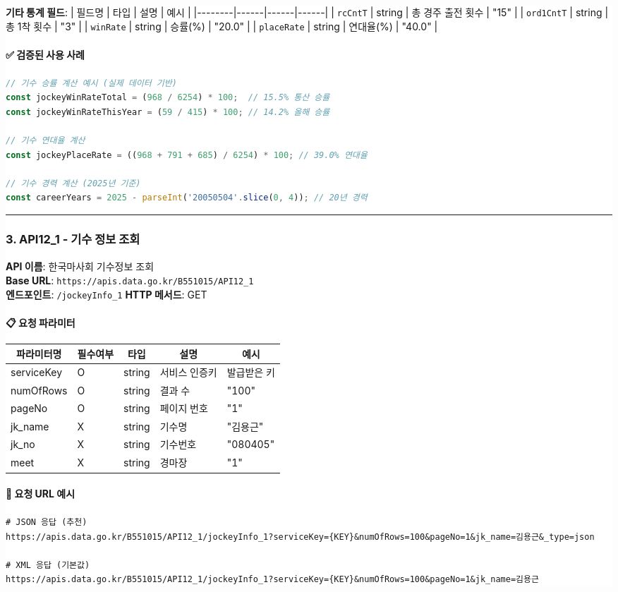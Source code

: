 **기타 통계 필드**:
| 필드명 | 타입 | 설명 | 예시 |
|--------|------|------|------|
| `rcCntT` | string | 총 경주 출전 횟수 | "15" |
| `ord1CntT` | string | 총 1착 횟수 | "3" |
| `winRate` | string | 승률(%) | "20.0" |
| `placeRate` | string | 연대율(%) | "40.0" |

#### ✅ 검증된 사용 사례
```javascript
// 기수 승률 계산 예시 (실제 데이터 기반)
const jockeyWinRateTotal = (968 / 6254) * 100;  // 15.5% 통산 승률
const jockeyWinRateThisYear = (59 / 415) * 100; // 14.2% 올해 승률

// 기수 연대율 계산
const jockeyPlaceRate = ((968 + 791 + 685) / 6254) * 100; // 39.0% 연대율

// 기수 경력 계산 (2025년 기준)
const careerYears = 2025 - parseInt('20050504'.slice(0, 4)); // 20년 경력
```

---

### 3. API12_1 - 기수 정보 조회

**API 이름**: 한국마사회 기수정보 조회  
**Base URL**: `https://apis.data.go.kr/B551015/API12_1`  
**엔드포인트**: `/jockeyInfo_1`
**HTTP 메서드**: GET

#### 📋 요청 파라미터
| 파라미터명 | 필수여부 | 타입 | 설명 | 예시 |
|-----------|---------|------|------|------|
| serviceKey | O | string | 서비스 인증키 | 발급받은 키 |
| numOfRows | O | string | 결과 수 | "100" |
| pageNo | O | string | 페이지 번호 | "1" |
| jk_name | X | string | 기수명 | "김용근" |
| jk_no | X | string | 기수번호 | "080405" |
| meet | X | string | 경마장 | "1" |

#### 🔗 요청 URL 예시
```
# JSON 응답 (추천)
https://apis.data.go.kr/B551015/API12_1/jockeyInfo_1?serviceKey={KEY}&numOfRows=100&pageNo=1&jk_name=김용근&_type=json

# XML 응답 (기본값)
https://apis.data.go.kr/B551015/API12_1/jockeyInfo_1?serviceKey={KEY}&numOfRows=100&pageNo=1&jk_name=김용근
```
